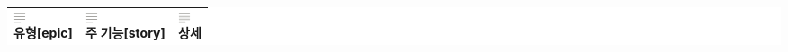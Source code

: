 <table class="collection-content"><thead><tr><th><span class="icon property-icon"><svg viewBox="0 0 16 16" style="width:14px;height:14px;display:block;fill:rgba(55, 53, 47, 0.45);flex-shrink:0;-webkit-backface-visibility:hidden" class="typesText"><path d="M1.56738 3.25879H14.4258C14.7676 3.25879 15.0479 2.97852 15.0479 2.63672C15.0479 2.29492 14.7744 2.02148 14.4258 2.02148H1.56738C1.21875 2.02148 0.952148 2.29492 0.952148 2.63672C0.952148 2.97852 1.22559 3.25879 1.56738 3.25879ZM1.56738 6.84082H14.4258C14.7676 6.84082 15.0479 6.56055 15.0479 6.21875C15.0479 5.87695 14.7744 5.60352 14.4258 5.60352H1.56738C1.21875 5.60352 0.952148 5.87695 0.952148 6.21875C0.952148 6.56055 1.22559 6.84082 1.56738 6.84082ZM1.56738 10.4229H14.4258C14.7676 10.4229 15.0479 10.1426 15.0479 9.80078C15.0479 9.45898 14.7744 9.18555 14.4258 9.18555H1.56738C1.21875 9.18555 0.952148 9.45898 0.952148 9.80078C0.952148 10.1426 1.22559 10.4229 1.56738 10.4229ZM1.56738 14.0049H8.75879C9.10059 14.0049 9.38086 13.7246 9.38086 13.3828C9.38086 13.041 9.10742 12.7676 8.75879 12.7676H1.56738C1.21875 12.7676 0.952148 13.041 0.952148 13.3828C0.952148 13.7246 1.22559 14.0049 1.56738 14.0049Z"></path></svg></span>유형[epic]</th><th><span class="icon property-icon"><svg viewBox="0 0 16 16" style="width:14px;height:14px;display:block;fill:rgba(55, 53, 47, 0.45);flex-shrink:0;-webkit-backface-visibility:hidden" class="typesText"><path d="M1.56738 3.25879H14.4258C14.7676 3.25879 15.0479 2.97852 15.0479 2.63672C15.0479 2.29492 14.7744 2.02148 14.4258 2.02148H1.56738C1.21875 2.02148 0.952148 2.29492 0.952148 2.63672C0.952148 2.97852 1.22559 3.25879 1.56738 3.25879ZM1.56738 6.84082H14.4258C14.7676 6.84082 15.0479 6.56055 15.0479 6.21875C15.0479 5.87695 14.7744 5.60352 14.4258 5.60352H1.56738C1.21875 5.60352 0.952148 5.87695 0.952148 6.21875C0.952148 6.56055 1.22559 6.84082 1.56738 6.84082ZM1.56738 10.4229H14.4258C14.7676 10.4229 15.0479 10.1426 15.0479 9.80078C15.0479 9.45898 14.7744 9.18555 14.4258 9.18555H1.56738C1.21875 9.18555 0.952148 9.45898 0.952148 9.80078C0.952148 10.1426 1.22559 10.4229 1.56738 10.4229ZM1.56738 14.0049H8.75879C9.10059 14.0049 9.38086 13.7246 9.38086 13.3828C9.38086 13.041 9.10742 12.7676 8.75879 12.7676H1.56738C1.21875 12.7676 0.952148 13.041 0.952148 13.3828C0.952148 13.7246 1.22559 14.0049 1.56738 14.0049Z"></path></svg></span>주 기능[story]</th><th><span class="icon property-icon"><svg viewBox="0 0 16 16" style="width:14px;height:14px;display:block;fill:rgba(55, 53, 47, 0.45);flex-shrink:0;-webkit-backface-visibility:hidden" class="typesText"><path d="M1.56738 3.25879H14.4258C14.7676 3.25879 15.0479 2.97852 15.0479 2.63672C15.0479 2.29492 14.7744 2.02148 14.4258 2.02148H1.56738C1.21875 2.02148 0.952148 2.29492 0.952148 2.63672C0.952148 2.97852 1.22559 3.25879 1.56738 3.25879ZM1.56738 6.84082H14.4258C14.7676 6.84082 15.0479 6.56055 15.0479 6.21875C15.0479 5.87695 14.7744 5.60352 14.4258 5.60352H1.56738C1.21875 5.60352 0.952148 5.87695 0.952148 6.21875C0.952148 6.56055 1.22559 6.84082 1.56738 6.84082ZM1.56738 10.4229H14.4258C14.7676 10.4229 15.0479 10.1426 15.0479 9.80078C15.0479 9.45898 14.7744 9.18555 14.4258 9.18555H1.56738C1.21875 9.18555 0.952148 9.45898 0.952148 9.80078C0.952148 10.1426 1.22559 10.4229 1.56738 10.4229ZM1.56738 14.0049H8.75879C9.10059 14.0049 9.38086 13.7246 9.38086 13.3828C9.38086 13.041 9.10742 12.7676 8.75879 12.7676H1.56738C1.21875 12.7676 0.952148 13.041 0.952148 13.3828C0.952148 13.7246 1.22559 14.0049 1.56738 14.0049Z"></path></svg></span>상세